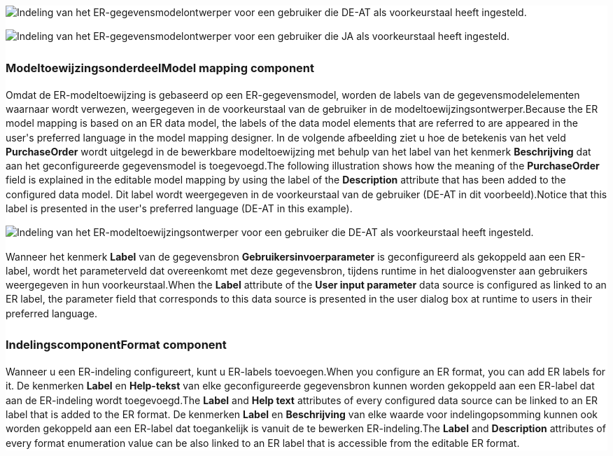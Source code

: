 ![Indeling van het ER-gegevensmodelontwerper voor een gebruiker die DE-AT als voorkeurstaal heeft ingesteld.](./media/er-multilingual-labels-refer-de.png)

![Indeling van het ER-gegevensmodelontwerper voor een gebruiker die JA als voorkeurstaal heeft ingesteld.](./media/er-multilingual-labels-refer-ja.png)

### <a name="model-mapping-component"></a><span data-ttu-id="32d04-151">Modeltoewijzingsonderdeel</span><span class="sxs-lookup"><span data-stu-id="32d04-151">Model mapping component</span></span>

<span data-ttu-id="32d04-152">Omdat de ER-modeltoewijzing is gebaseerd op een ER-gegevensmodel, worden de labels van de gegevensmodelelementen waarnaar wordt verwezen, weergegeven in de voorkeurstaal van de gebruiker in de modeltoewijzingsontwerper.</span><span class="sxs-lookup"><span data-stu-id="32d04-152">Because the ER model mapping is based on an ER data model, the labels of the data model elements that are referred to are appeared in the user's preferred language in the model mapping designer.</span></span> <span data-ttu-id="32d04-153">In de volgende afbeelding ziet u hoe de betekenis van het veld **PurchaseOrder** wordt uitgelegd in de bewerkbare modeltoewijzing met behulp van het label van het kenmerk **Beschrijving** dat aan het geconfigureerde gegevensmodel is toegevoegd.</span><span class="sxs-lookup"><span data-stu-id="32d04-153">The following illustration shows how the meaning of the **PurchaseOrder** field is explained in the editable model mapping by using the label of the **Description** attribute that has been added to the configured data model.</span></span> <span data-ttu-id="32d04-154">Dit label wordt weergegeven in de voorkeurstaal van de gebruiker (DE-AT in dit voorbeeld).</span><span class="sxs-lookup"><span data-stu-id="32d04-154">Notice that this label is presented in the user's preferred language (DE-AT in this example).</span></span>

![Indeling van het ER-modeltoewijzingsontwerper voor een gebruiker die DE-AT als voorkeurstaal heeft ingesteld.](./media/er-multilingual-labels-show-mapping.png)

<span data-ttu-id="32d04-156">Wanneer het kenmerk **Label** van de gegevensbron **Gebruikersinvoerparameter** is geconfigureerd als gekoppeld aan een ER-label, wordt het parameterveld dat overeenkomt met deze gegevensbron, tijdens runtime in het dialoogvenster aan gebruikers weergegeven in hun voorkeurstaal.</span><span class="sxs-lookup"><span data-stu-id="32d04-156">When the **Label** attribute of the **User input parameter** data source is configured as linked to an ER label, the parameter field that corresponds to this data source is presented in the user dialog box at runtime to users in their preferred language.</span></span>

### <a name="format-component"></a><span data-ttu-id="32d04-157">Indelingscomponent</span><span class="sxs-lookup"><span data-stu-id="32d04-157">Format component</span></span>

<span data-ttu-id="32d04-158">Wanneer u een ER-indeling configureert, kunt u ER-labels toevoegen.</span><span class="sxs-lookup"><span data-stu-id="32d04-158">When you configure an ER format, you can add ER labels for it.</span></span> <span data-ttu-id="32d04-159">De kenmerken **Label** en **Help-tekst** van elke geconfigureerde gegevensbron kunnen worden gekoppeld aan een ER-label dat aan de ER-indeling wordt toegevoegd.</span><span class="sxs-lookup"><span data-stu-id="32d04-159">The **Label** and **Help text** attributes of every configured data source can be linked to an ER label that is added to the ER format.</span></span> <span data-ttu-id="32d04-160">De kenmerken **Label** en **Beschrijving** van elke <a id="LinkFormatEnum"></a>waarde voor indelingopsomming kunnen ook worden gekoppeld aan een ER-label dat toegankelijk is vanuit de te bewerken ER-indeling.</span><span class="sxs-lookup"><span data-stu-id="32d04-160">The **Label** and **Description** attributes of every <a id="LinkFormatEnum"></a>format enumeration value can be also linked to an ER label that is accessible from the editable ER format.</span></span>
